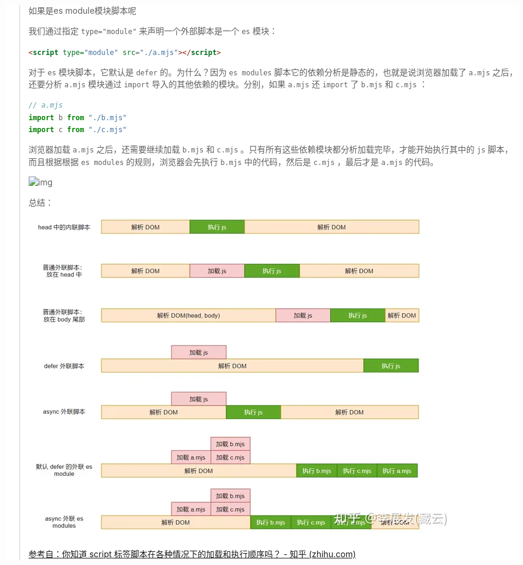 > 如果是es module模块脚本呢
>
> 我们通过指定 `type="module"` 来声明一个外部脚本是一个 `es` 模块：
>
> ```html
> <script type="module" src="./a.mjs"></script>
> ```
>
> 对于 `es` 模块脚本，它默认是 `defer` 的。为什么？因为 `es modules` 脚本它的依赖分析是静态的，也就是说浏览器加载了 `a.mjs` 之后，还要分析 `a.mjs` 模块通过 `import` 导入的其他依赖的模块。分别，如果 `a.mjs` 还 `import` 了 `b.mjs` 和 `c.mjs` ：
>
> ```js
> // a.mjs
> import b from "./b.mjs"
> import c from "./c.mjs"
> ```
>
> 浏览器加载 `a.mjs` 之后，还需要继续加载 `b.mjs` 和 `c.mjs` 。只有所有这些依赖模块都分析加载完毕，才能开始执行其中的 `js` 脚本，而且根据根据 `es modules` 的规则，浏览器会先执行 `b.mjs` 中的代码，然后是 `c.mjs` ，最后才是 `a.mjs` 的代码。
>
> ![img](bug记录.assets/v2-3b6f3eba82af88fd3849d544342e1f3f_720w.webp)
>
> 总结：
>
> ![img](bug记录.assets/v2-8df9d864a263990fee83b48b29c987ad_720w.webp)
>
> [参考自：你知道 script 标签脚本在各种情况下的加载和执行顺序吗？ - 知乎 (zhihu.com)](https://zhuanlan.zhihu.com/p/464633848)
